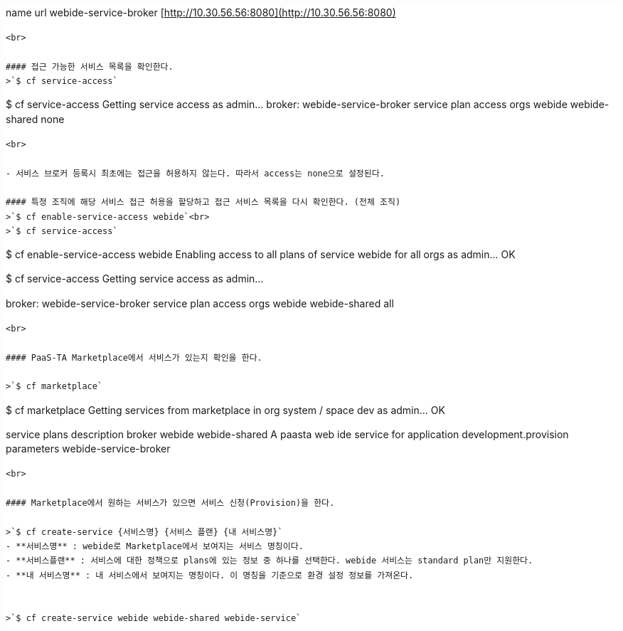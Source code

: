name url webide-service-broker [http://10.30.56.56:8080](http://10.30.56.56:8080)

```text
<br>

#### 접근 가능한 서비스 목록을 확인한다.
>`$ cf service-access`
```

$ cf service-access Getting service access as admin... broker: webide-service-broker service plan access orgs webide webide-shared none

```text
<br>

- 서비스 브로커 등록시 최초에는 접근을 허용하지 않는다. 따라서 access는 none으로 설정된다.

#### 특정 조직에 해당 서비스 접근 허용을 할당하고 접근 서비스 목록을 다시 확인한다. (전체 조직)
>`$ cf enable-service-access webide`<br>
>`$ cf service-access`
```

$ cf enable-service-access webide Enabling access to all plans of service webide for all orgs as admin... OK

```text

```

$ cf service-access Getting service access as admin...

broker: webide-service-broker service plan access orgs webide webide-shared all

```text
<br>

#### PaaS-TA Marketplace에서 서비스가 있는지 확인을 한다.

>`$ cf marketplace`
```

$ cf marketplace Getting services from marketplace in org system / space dev as admin... OK

service plans description broker webide webide-shared A paasta web ide service for application development.provision parameters webide-service-broker

```text
<br>

#### Marketplace에서 원하는 서비스가 있으면 서비스 신청(Provision)을 한다.

>`$ cf create-service {서비스명} {서비스 플랜} {내 서비스명}`
- **서비스명** : webide로 Marketplace에서 보여지는 서비스 명칭이다.
- **서비스플랜** : 서비스에 대한 정책으로 plans에 있는 정보 중 하나를 선택한다. webide 서비스는 standard plan만 지원한다.
- **내 서비스명** : 내 서비스에서 보여지는 명칭이다. 이 명칭을 기준으로 환경 설정 정보를 가져온다.


>`$ cf create-service webide webide-shared webide-service`
```
